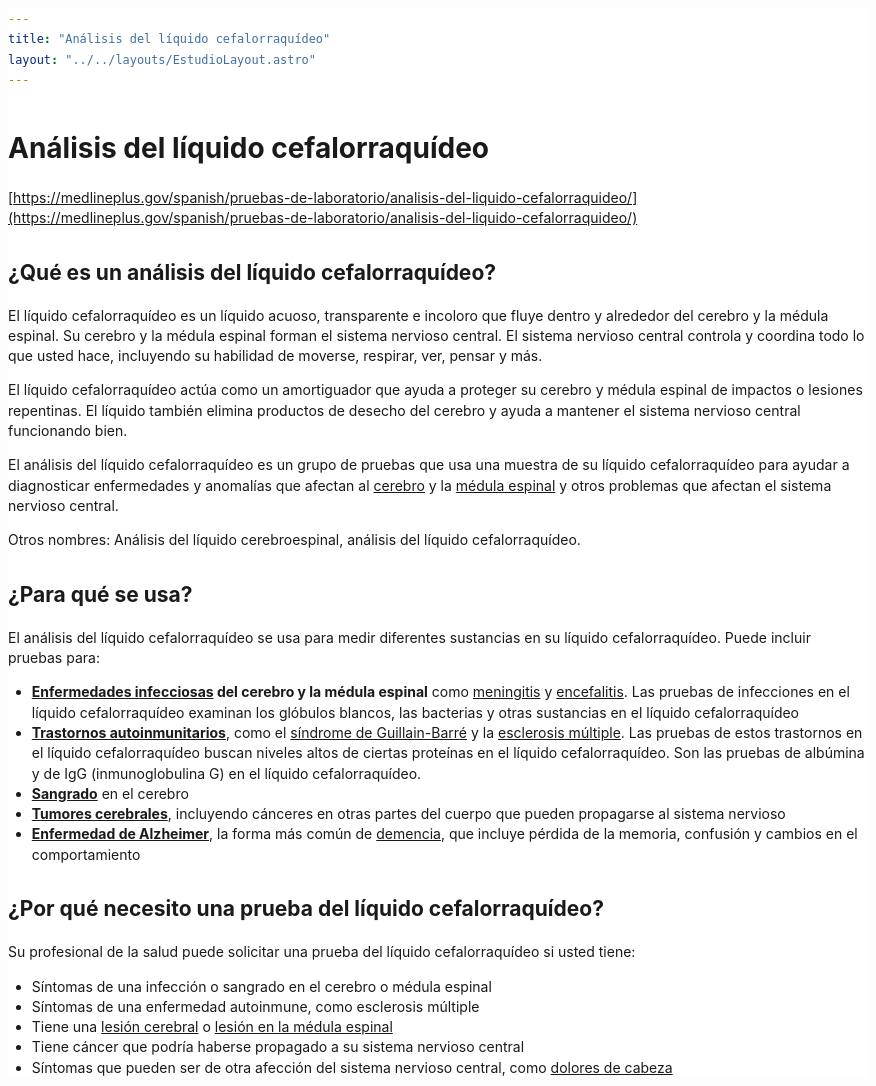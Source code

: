 ```yaml
---
title: "Análisis del líquido cefalorraquídeo"
layout: "../../layouts/EstudioLayout.astro"
---
```


# Análisis del líquido cefalorraquídeo

[https://medlineplus.gov/spanish/pruebas-de-laboratorio/analisis-del-liquido-cefalorraquideo/](https://medlineplus.gov/spanish/pruebas-de-laboratorio/analisis-del-liquido-cefalorraquideo/)

<h2>¿Qué es un análisis del líquido cefalorraquídeo?</h2>
<p>El líquido cefalorraquídeo es un líquido acuoso, transparente e incoloro que fluye dentro y alrededor del cerebro y la médula espinal. Su cerebro y la médula espinal forman el sistema nervioso central. El sistema nervioso central controla y coordina todo lo que usted hace, incluyendo su habilidad de moverse, respirar, ver, pensar y más.</p>
<p>El líquido cefalorraquídeo actúa como un amortiguador que ayuda a proteger su cerebro y médula espinal de impactos o lesiones repentinas. El líquido también elimina productos de desecho del cerebro y ayuda a mantener el sistema nervioso central funcionando bien.</p>
<p>El análisis del líquido cefalorraquídeo es un grupo de pruebas que usa una muestra de su líquido cefalorraquídeo para ayudar a diagnosticar enfermedades y anomalías que afectan al <a data-tid="1785" href="https://medlineplus.gov/spanish/braindiseases.html">cerebro</a> y la <a data-tid="2163" href="https://medlineplus.gov/spanish/spinalcorddiseases.html">médula espinal</a> y otros problemas que afectan el sistema nervioso central.</p>
<p>Otros nombres: Análisis del líquido cerebroespinal, análisis del líquido cefalorraquídeo.</p><h2>¿Para qué se usa?</h2>
<p>El análisis del líquido cefalorraquídeo se usa para medir diferentes sustancias en su líquido cefalorraquídeo. Puede incluir pruebas para:</p>
<ul>
<li><strong><a data-tid="1977" href="https://medlineplus.gov/spanish/infectiousdiseases.html">Enfermedades infecciosas</a> del cerebro y la médula espinal</strong> como <a data-tid="2031" href="https://medlineplus.gov/spanish/meningitis.html">meningitis</a> y <a data-tid="1884" href="https://medlineplus.gov/spanish/encephalitis.html">encefalitis</a>. Las pruebas de infecciones en el líquido cefalorraquídeo examinan los glóbulos blancos, las bacterias y otras sustancias en el líquido cefalorraquídeo</li>
<li><strong><a data-tid="1764" href="https://medlineplus.gov/spanish/autoimmunediseases.html">Trastornos autoinmunitarios</a></strong>, como el <a data-tid="1927" href="https://medlineplus.gov/spanish/guillainbarresyndrome.html">síndrome de Guillain-Barré</a> y la <a data-tid="2041" href="https://medlineplus.gov/spanish/multiplesclerosis.html">esclerosis múltiple</a>. Las pruebas de estos trastornos en el líquido cefalorraquídeo buscan niveles altos de ciertas proteínas en el líquido cefalorraquídeo. Son las pruebas de albúmina y de IgG (inmunoglobulina G) en el líquido cefalorraquídeo.</li>
<li><strong><a data-tid="6040" href="https://medlineplus.gov/spanish/bleeding.html">Sangrado</a></strong> en el cerebro</li>
<li><strong><a data-tid="1784" href="https://medlineplus.gov/spanish/braintumors.html">Tumores cerebrales</a></strong>, incluyendo cánceres en otras partes del cuerpo que pueden propagarse al sistema nervioso</li>
<li><strong><a data-tid="1736" href="https://medlineplus.gov/spanish/alzheimersdisease.html">Enfermedad de Alzheimer</a></strong>, la forma más común de <a data-tid="1846" href="https://medlineplus.gov/spanish/dementia.html">demencia</a>, que incluye pérdida de la memoria, confusión y cambios en el comportamiento</li>
</ul><h2>¿Por qué necesito una prueba del líquido cefalorraquídeo?</h2>
<p>Su profesional de la salud puede solicitar una prueba del líquido cefalorraquídeo si usted tiene:</p>
<ul>
<li>Síntomas de una infección o sangrado en el cerebro o médula espinal</li>
<li>Síntomas de una enfermedad autoinmune, como esclerosis múltiple</li>
<li>Tiene una <a data-tid="1930" href="https://medlineplus.gov/spanish/traumaticbraininjury.html">lesión cerebral</a> o <a data-tid="2164" href="https://medlineplus.gov/spanish/spinalcordinjuries.html">lesión en la médula espinal</a></li>
<li>Tiene cáncer que podría haberse propagado a su sistema nervioso central</li>
<li>Síntomas que pueden ser de otra afección del sistema nervioso central, como <a data-tid="1933" href="https://medlineplus.gov/spanish/headache.html">dolores de cabeza</a></li>